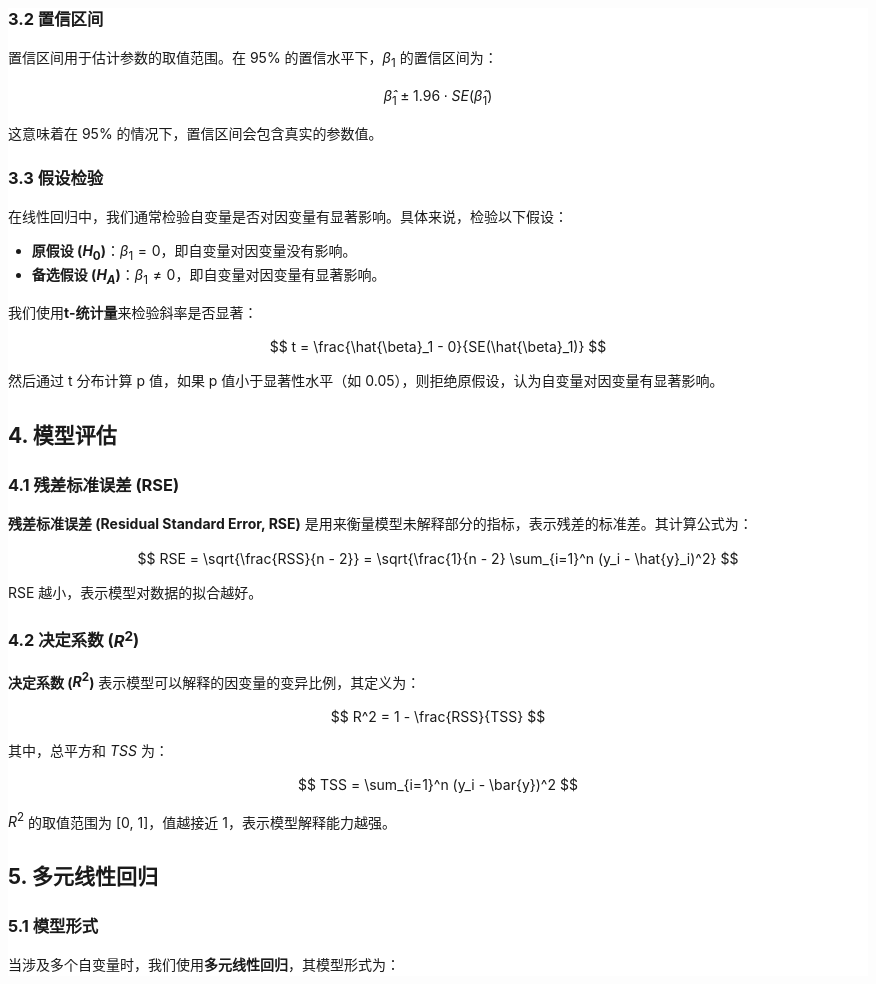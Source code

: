 ### 3.2 置信区间
置信区间用于估计参数的取值范围。在 95% 的置信水平下，$\beta_1$ 的置信区间为：

$$
\hat{\beta}_1 \pm 1.96 \cdot SE(\hat{\beta}_1)
$$

这意味着在 95% 的情况下，置信区间会包含真实的参数值。

### 3.3 假设检验
在线性回归中，我们通常检验自变量是否对因变量有显著影响。具体来说，检验以下假设：
- **原假设 ($H_0$)**：$\beta_1 = 0$，即自变量对因变量没有影响。
- **备选假设 ($H_A$)**：$\beta_1 \neq 0$，即自变量对因变量有显著影响。

我们使用**t-统计量**来检验斜率是否显著：

$$
t = \frac{\hat{\beta}_1 - 0}{SE(\hat{\beta}_1)}
$$

然后通过 t 分布计算 p 值，如果 p 值小于显著性水平（如 0.05），则拒绝原假设，认为自变量对因变量有显著影响。

## 4. 模型评估

### 4.1 残差标准误差 (RSE)
**残差标准误差 (Residual Standard Error, RSE)** 是用来衡量模型未解释部分的指标，表示残差的标准差。其计算公式为：

$$
RSE = \sqrt{\frac{RSS}{n - 2}} = \sqrt{\frac{1}{n - 2} \sum_{i=1}^n (y_i - \hat{y}_i)^2}
$$

RSE 越小，表示模型对数据的拟合越好。

### 4.2 决定系数 ($R^2$)
**决定系数 ($R^2$)** 表示模型可以解释的因变量的变异比例，其定义为：

$$
R^2 = 1 - \frac{RSS}{TSS}
$$

其中，总平方和 $TSS$ 为：

$$
TSS = \sum_{i=1}^n (y_i - \bar{y})^2
$$

$R^2$ 的取值范围为 [0, 1]，值越接近 1，表示模型解释能力越强。

## 5. 多元线性回归

### 5.1 模型形式
当涉及多个自变量时，我们使用**多元线性回归**，其模型形式为：
